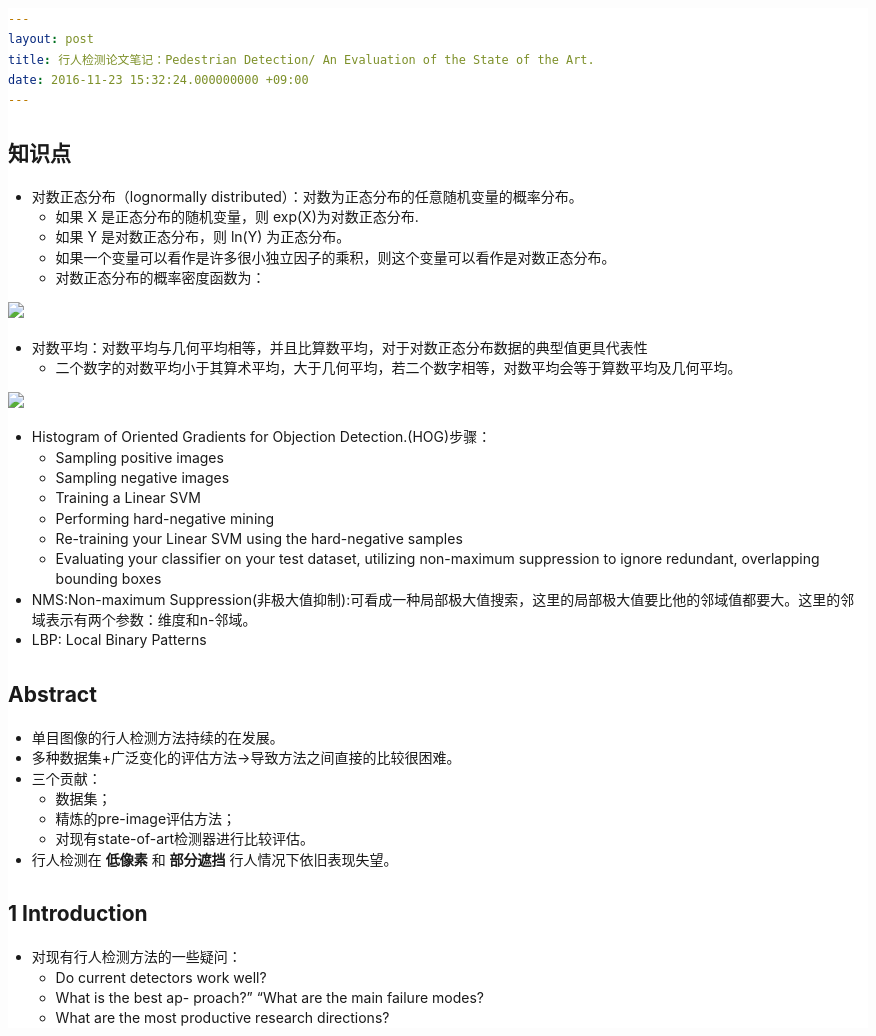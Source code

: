 ```yaml
---
layout: post
title: 行人检测论文笔记：Pedestrian Detection/ An Evaluation of the State of the Art.
date: 2016-11-23 15:32:24.000000000 +09:00
---
```


## 知识点

- 对数正态分布（lognormally distributed）：对数为正态分布的任意随机变量的概率分布。
  - 如果 X 是正态分布的随机变量，则 exp(X)为对数正态分布.
  - 如果 Y 是对数正态分布，则 ln(Y) 为正态分布。
  - 如果一个变量可以看作是许多很小独立因子的乘积，则这个变量可以看作是对数正态分布。
  - 对数正态分布的概率密度函数为：

![](https://ww2.sinaimg.cn/large/006tKfTcjw1fbfr6mn9ccj308q01ldfr.jpg)

- 对数平均：对数平均与几何平均相等，并且比算数平均，对于对数正态分布数据的典型值更具代表性
  - 二个数字的对数平均小于其算术平均，大于几何平均，若二个数字相等，对数平均会等于算数平均及几何平均。

![](https://ww4.sinaimg.cn/large/006tKfTcjw1fbfr6kv30dj30f701mmx5.jpg)

- Histogram of Oriented Gradients for Objection Detection.(HOG)步骤：
  - Sampling positive images
  - Sampling negative images
  - Training a Linear SVM
  - Performing hard-negative mining
  - Re-training your Linear SVM using the hard-negative samples
  - Evaluating your classifier on your test dataset, utilizing non-maximum suppression to ignore redundant, overlapping bounding boxes
- NMS:Non-maximum Suppression(非极大值抑制):可看成一种局部极大值搜索，这里的局部极大值要比他的邻域值都要大。这里的邻域表示有两个参数：维度和n-邻域。
- LBP: Local Binary Patterns

## Abstract

- 单目图像的行人检测方法持续的在发展。
- 多种数据集+广泛变化的评估方法->导致方法之间直接的比较很困难。
- 三个贡献：
  - 数据集；
  - 精炼的pre-image评估方法；
  - 对现有state-of-art检测器进行比较评估。
- 行人检测在 **低像素** 和 **部分遮挡** 行人情况下依旧表现失望。

## 1 Introduction

- 对现有行人检测方法的一些疑问：
  - Do current detectors work well?
  - What is the best ap- proach?” “What are the main failure modes?
  - What are the most productive research directions?

